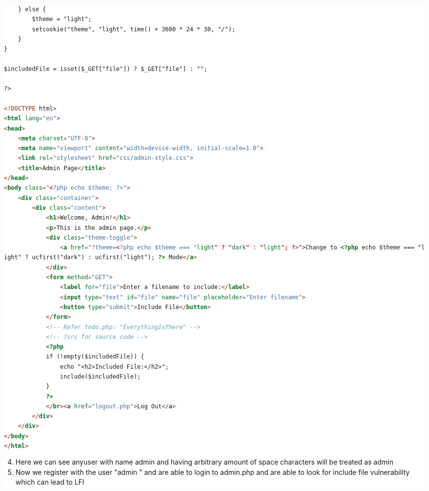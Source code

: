 ```html
    } else {
        $theme = "light";
        setcookie("theme", "light", time() + 3600 * 24 * 30, "/");
    }
}

$includedFile = isset($_GET["file"]) ? $_GET["file"] : "";

?>

<!DOCTYPE html>
<html lang="en">
<head>
    <meta charset="UTF-8">
    <meta name="viewport" content="width=device-width, initial-scale=1.0">
    <link rel="stylesheet" href="css/admin-style.css">
    <title>Admin Page</title>
</head>
<body class="<?php echo $theme; ?>">
    <div class="container">
        <div class="content">
            <h1>Welcome, Admin!</h1>
            <p>This is the admin page.</p>
            <div class="theme-toggle">
                <a href="?theme=<?php echo $theme === "light" ? "dark" : "light"; ?>">Change to <?php echo $theme === "light" ? ucfirst("dark") : ucfirst("light"); ?> Mode</a>
            </div>
            <form method="GET">
                <label for="file">Enter a filename to include:</label>
                <input type="text" id="file" name="file" placeholder="Enter filename">
                <button type="submit">Include File</button>
            </form>
            <!-- Refer todo.php: "EverythingIsThere" -->
            <!-- ?src for source code -->
            <?php
            if (!empty($includedFile)) {
                echo "<h2>Included File:</h2>";
                include($includedFile);
            }
            ?>
            </br><a href="logout.php">Log Out</a>
        </div>
    </div>
</body>
</html>

```

4. Here we can see anyuser with name admin and having arbitrary amount of space characters will be treated as admin
5. Now we register with the user "admin<any number of space> " and are able to login to admin.php and are able to look for include file vulnerability which can lead to LFI
